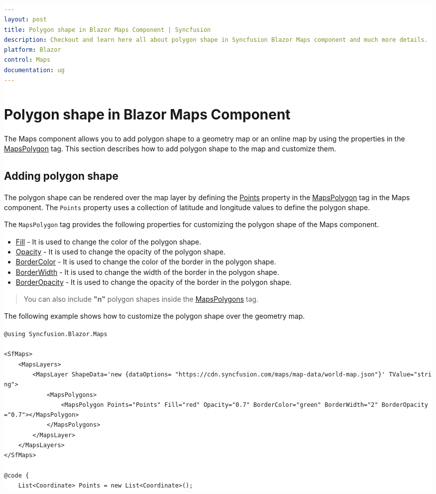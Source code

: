 ```yaml
---
layout: post
title: Polygon shape in Blazor Maps Component | Syncfusion
description: Checkout and learn here all about polygon shape in Syncfusion Blazor Maps component and much more details.
platform: Blazor
control: Maps
documentation: ug
---
```


# Polygon shape in Blazor Maps Component

The Maps component allows you to add polygon shape to a geometry map or an online map by using the properties in the [MapsPolygon](https://help.syncfusion.com/cr/blazor/Syncfusion.Blazor.Maps.MapsPolygon.html) tag. This section describes how to add polygon shape to the map and customize them.

## Adding polygon shape

The polygon shape can be rendered over the map layer by defining the [Points](https://help.syncfusion.com/cr/blazor/Syncfusion.Blazor.Maps.MapsPolygon.html#Syncfusion_Blazor_Maps_MapsPolygon_Points) property in the [MapsPolygon](https://help.syncfusion.com/cr/blazor/Syncfusion.Blazor.Maps.MapsPolygon.html) tag in the Maps component. The `Points` property uses a collection of latitude and longitude values to define the polygon shape.

The `MapsPolygon` tag provides the following properties for customizing the polygon shape of the Maps component.

* [Fill](https://help.syncfusion.com/cr/blazor/Syncfusion.Blazor.Maps.MapsPolygon.html#Syncfusion_Blazor_Maps_MapsPolygon_Fill) - It is used to change the color of the polygon shape.
* [Opacity](https://help.syncfusion.com/cr/blazor/Syncfusion.Blazor.Maps.MapsPolygon.html#Syncfusion_Blazor_Maps_MapsPolygon_Opacity) - It is used to change the opacity of the polygon shape.
* [BorderColor](https://help.syncfusion.com/cr/blazor/Syncfusion.Blazor.Maps.MapsPolygon.html#Syncfusion_Blazor_Maps_MapsPolygon_BorderColor) - It is used to change the color of the border in the polygon shape.
* [BorderWidth](https://help.syncfusion.com/cr/blazor/Syncfusion.Blazor.Maps.MapsPolygon.html#Syncfusion_Blazor_Maps_MapsPolygon_BorderWidth) - It is used to change the width of the border in the polygon shape.
* [BorderOpacity](https://help.syncfusion.com/cr/blazor/Syncfusion.Blazor.Maps.MapsPolygon.html#Syncfusion_Blazor_Maps_MapsPolygon_BorderOpacity) - It is used to change the opacity of the border in the polygon shape.

> You can also include **"n"** polygon shapes inside the [MapsPolygons](https://help.syncfusion.com/cr/blazor/Syncfusion.Blazor.Maps.MapsPolygons.html) tag.

The following example shows how to customize the polygon shape over the geometry map.

```cshtml
@using Syncfusion.Blazor.Maps

<SfMaps>
    <MapsLayers>
        <MapsLayer ShapeData='new {dataOptions= "https://cdn.syncfusion.com/maps/map-data/world-map.json"}' TValue="string">
            <MapsPolygons>
                <MapsPolygon Points="Points" Fill="red" Opacity="0.7" BorderColor="green" BorderWidth="2" BorderOpacity="0.7"></MapsPolygon>
            </MapsPolygons>
        </MapsLayer>
    </MapsLayers>
</SfMaps>

@code {
    List<Coordinate> Points = new List<Coordinate>();
```